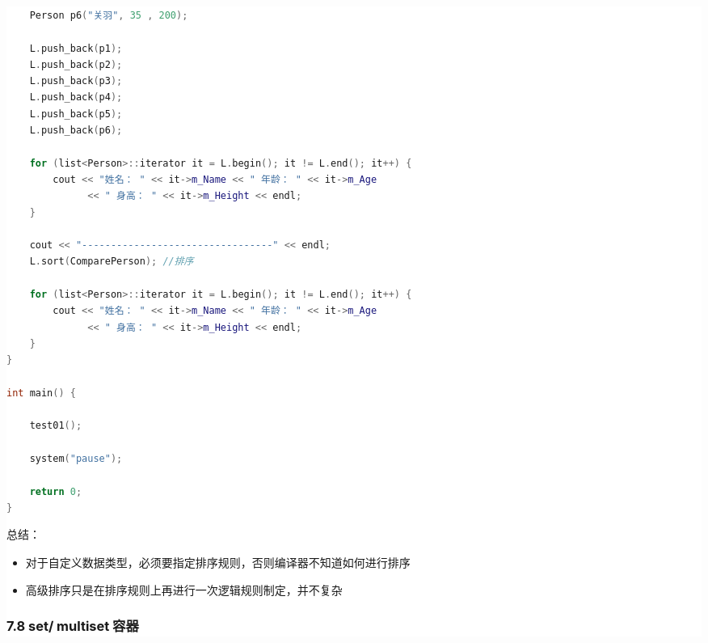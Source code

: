 ```cpp
	Person p6("关羽", 35 , 200);

	L.push_back(p1);
	L.push_back(p2);
	L.push_back(p3);
	L.push_back(p4);
	L.push_back(p5);
	L.push_back(p6);

	for (list<Person>::iterator it = L.begin(); it != L.end(); it++) {
		cout << "姓名： " << it->m_Name << " 年龄： " << it->m_Age 
              << " 身高： " << it->m_Height << endl;
	}

	cout << "---------------------------------" << endl;
	L.sort(ComparePerson); //排序

	for (list<Person>::iterator it = L.begin(); it != L.end(); it++) {
		cout << "姓名： " << it->m_Name << " 年龄： " << it->m_Age 
              << " 身高： " << it->m_Height << endl;
	}
}

int main() {

	test01();

	system("pause");

	return 0;
}
```



总结：

* 对于自定义数据类型，必须要指定排序规则，否则编译器不知道如何进行排序


* 高级排序只是在排序规则上再进行一次逻辑规则制定，并不复杂



















### 7.8 set/ multiset 容器
